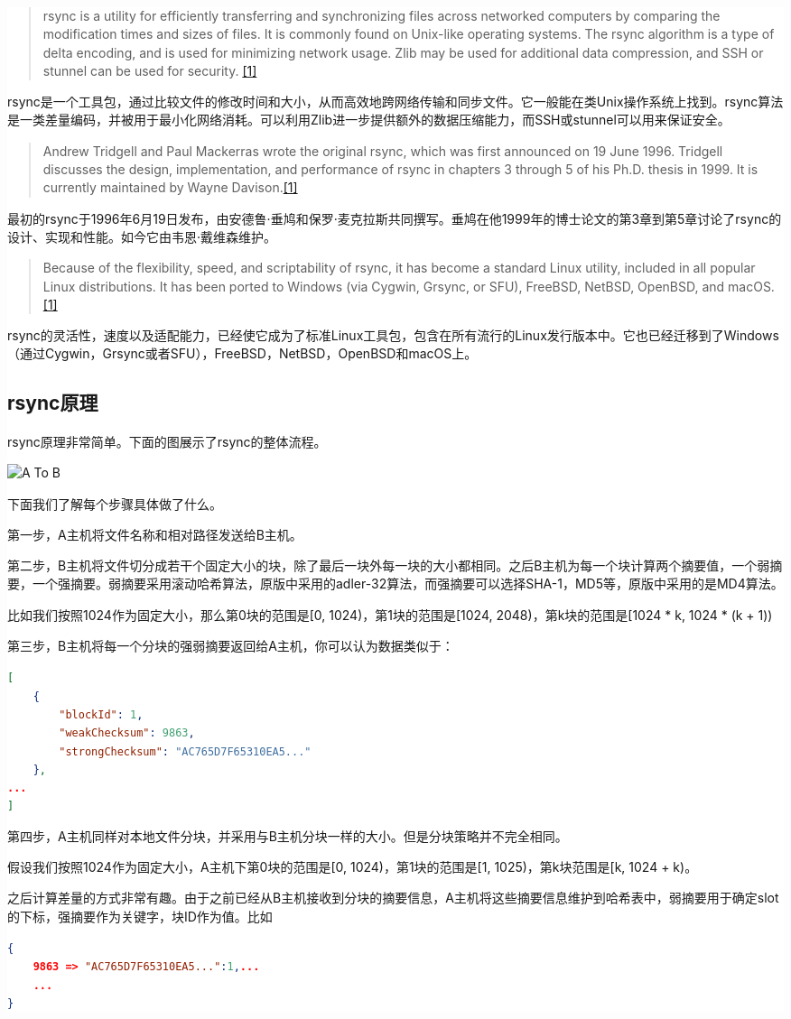 >  rsync is a utility for efficiently transferring and synchronizing files across networked computers by comparing the modification times and sizes of files. It is commonly found on Unix-like operating systems. The rsync algorithm is a type of delta encoding, and is used for minimizing network usage. Zlib may be used for additional data compression, and SSH or stunnel can be used for security. [[1]](#ref-1)

rsync是一个工具包，通过比较文件的修改时间和大小，从而高效地跨网络传输和同步文件。它一般能在类Unix操作系统上找到。rsync算法是一类差量编码，并被用于最小化网络消耗。可以利用Zlib进一步提供额外的数据压缩能力，而SSH或stunnel可以用来保证安全。

> Andrew Tridgell and Paul Mackerras wrote the original rsync, which was first announced on 19 June 1996. Tridgell discusses the design, implementation, and performance of rsync in chapters 3 through 5 of his Ph.D. thesis in 1999. It is currently maintained by Wayne Davison.[[1]](#ref-1)
>

最初的rsync于1996年6月19日发布，由安德鲁·垂鸠和保罗·麦克拉斯共同撰写。垂鸠在他1999年的博士论文的第3章到第5章讨论了rsync的设计、实现和性能。如今它由韦恩·戴维森维护。

> Because of the flexibility, speed, and scriptability of rsync, it has become a standard Linux utility, included in all popular Linux distributions. It has been ported to Windows (via Cygwin, Grsync, or SFU), FreeBSD, NetBSD, OpenBSD, and macOS.[[1]](#ref-1)

rsync的灵活性，速度以及适配能力，已经使它成为了标准Linux工具包，包含在所有流行的Linux发行版本中。它也已经迁移到了Windows（通过Cygwin，Grsync或者SFU），FreeBSD，NetBSD，OpenBSD和macOS上。

## rsync原理

rsync原理非常简单。下面的图展示了rsync的整体流程。

![A To B](https://raw.githubusercontent.com/taodaling/assets/master/images/2019-03-12-differ/rsync-process.png)

下面我们了解每个步骤具体做了什么。

第一步，A主机将文件名称和相对路径发送给B主机。

第二步，B主机将文件切分成若干个固定大小的块，除了最后一块外每一块的大小都相同。之后B主机为每一个块计算两个摘要值，一个弱摘要，一个强摘要。弱摘要采用滚动哈希算法，原版中采用的adler-32算法，而强摘要可以选择SHA-1，MD5等，原版中采用的是MD4算法。

比如我们按照1024作为固定大小，那么第0块的范围是[0, 1024)，第1块的范围是\[1024, 2048)，第k块的范围是[1024 \* k, 1024 \* (k + 1))

第三步，B主机将每一个分块的强弱摘要返回给A主机，你可以认为数据类似于：

```json
[
    {
        "blockId": 1,
        "weakChecksum": 9863,
        "strongChecksum": "AC765D7F65310EA5..."
    },
...
]
```

第四步，A主机同样对本地文件分块，并采用与B主机分块一样的大小。但是分块策略并不完全相同。

假设我们按照1024作为固定大小，A主机下第0块的范围是[0, 1024)，第1块的范围是[1, 1025)，第k块范围是[k, 1024 + k)。

之后计算差量的方式非常有趣。由于之前已经从B主机接收到分块的摘要信息，A主机将这些摘要信息维护到哈希表中，弱摘要用于确定slot的下标，强摘要作为关键字，块ID作为值。比如

```json
{
    9863 => "AC765D7F65310EA5...":1,...
    ...
}
```
